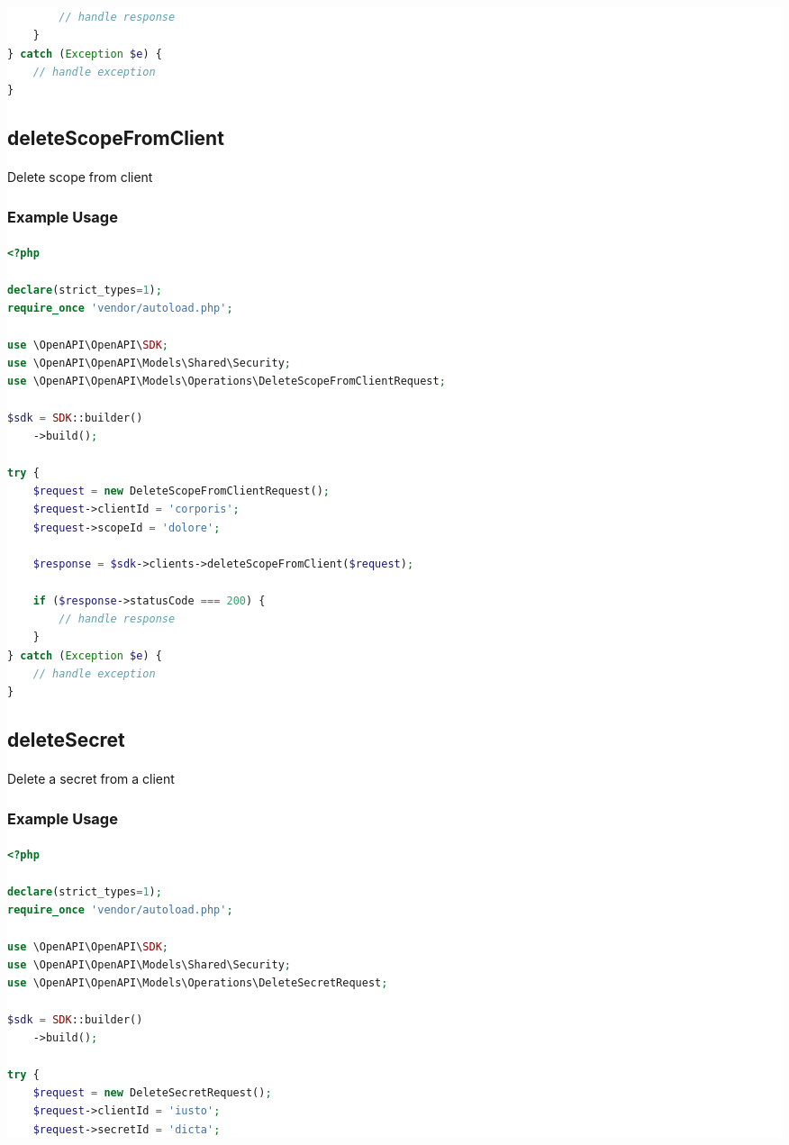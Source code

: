 ```php
        // handle response
    }
} catch (Exception $e) {
    // handle exception
}
```

## deleteScopeFromClient

Delete scope from client

### Example Usage

```php
<?php

declare(strict_types=1);
require_once 'vendor/autoload.php';

use \OpenAPI\OpenAPI\SDK;
use \OpenAPI\OpenAPI\Models\Shared\Security;
use \OpenAPI\OpenAPI\Models\Operations\DeleteScopeFromClientRequest;

$sdk = SDK::builder()
    ->build();

try {
    $request = new DeleteScopeFromClientRequest();
    $request->clientId = 'corporis';
    $request->scopeId = 'dolore';

    $response = $sdk->clients->deleteScopeFromClient($request);

    if ($response->statusCode === 200) {
        // handle response
    }
} catch (Exception $e) {
    // handle exception
}
```

## deleteSecret

Delete a secret from a client

### Example Usage

```php
<?php

declare(strict_types=1);
require_once 'vendor/autoload.php';

use \OpenAPI\OpenAPI\SDK;
use \OpenAPI\OpenAPI\Models\Shared\Security;
use \OpenAPI\OpenAPI\Models\Operations\DeleteSecretRequest;

$sdk = SDK::builder()
    ->build();

try {
    $request = new DeleteSecretRequest();
    $request->clientId = 'iusto';
    $request->secretId = 'dicta';
```